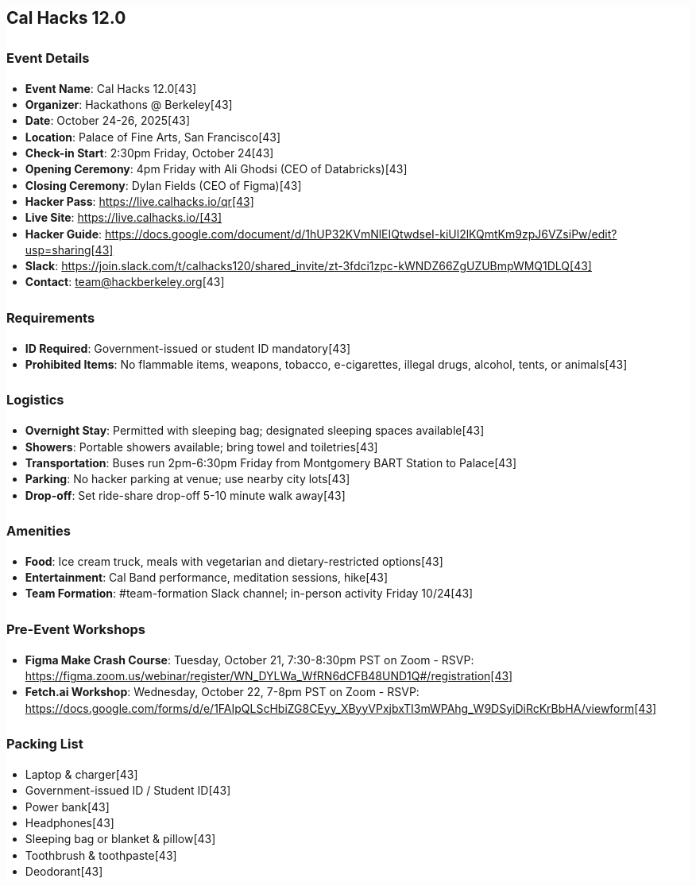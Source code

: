 

## Cal Hacks 12.0

### Event Details
- **Event Name**: Cal Hacks 12.0[43]
- **Organizer**: Hackathons @ Berkeley[43]
- **Date**: October 24-26, 2025[43]
- **Location**: Palace of Fine Arts, San Francisco[43]
- **Check-in Start**: 2:30pm Friday, October 24[43]
- **Opening Ceremony**: 4pm Friday with Ali Ghodsi (CEO of Databricks)[43]
- **Closing Ceremony**: Dylan Fields (CEO of Figma)[43]
- **Hacker Pass**: https://live.calhacks.io/qr[43]
- **Live Site**: https://live.calhacks.io/[43]
- **Hacker Guide**: https://docs.google.com/document/d/1hUP32KVmNlEIQtwdseI-kiUl2lKQmtKm9zpJ6VZsiPw/edit?usp=sharing[43]
- **Slack**: https://join.slack.com/t/calhacks120/shared_invite/zt-3fdci1zpc-kWNDZ66ZgUZUBmpWMQ1DLQ[43]
- **Contact**: team@hackberkeley.org[43]

### Requirements
- **ID Required**: Government-issued or student ID mandatory[43]
- **Prohibited Items**: No flammable items, weapons, tobacco, e-cigarettes, illegal drugs, alcohol, tents, or animals[43]

### Logistics
- **Overnight Stay**: Permitted with sleeping bag; designated sleeping spaces available[43]
- **Showers**: Portable showers available; bring towel and toiletries[43]
- **Transportation**: Buses run 2pm-6:30pm Friday from Montgomery BART Station to Palace[43]
- **Parking**: No hacker parking at venue; use nearby city lots[43]
- **Drop-off**: Set ride-share drop-off 5-10 minute walk away[43]

### Amenities
- **Food**: Ice cream truck, meals with vegetarian and dietary-restricted options[43]
- **Entertainment**: Cal Band performance, meditation sessions, hike[43]
- **Team Formation**: #team-formation Slack channel; in-person activity Friday 10/24[43]

### Pre-Event Workshops
- **Figma Make Crash Course**: Tuesday, October 21, 7:30-8:30pm PST on Zoom - RSVP: https://figma.zoom.us/webinar/register/WN_DYLWa_WfRN6dCFB48UND1Q#/registration[43]
- **Fetch.ai Workshop**: Wednesday, October 22, 7-8pm PST on Zoom - RSVP: https://docs.google.com/forms/d/e/1FAIpQLScHbiZG8CEyy_XByyVPxjbxTI3mWPAhg_W9DSyiDiRcKrBbHA/viewform[43]

### Packing List
- Laptop & charger[43]
- Government-issued ID / Student ID[43]
- Power bank[43]
- Headphones[43]
- Sleeping bag or blanket & pillow[43]
- Toothbrush & toothpaste[43]
- Deodorant[43]
